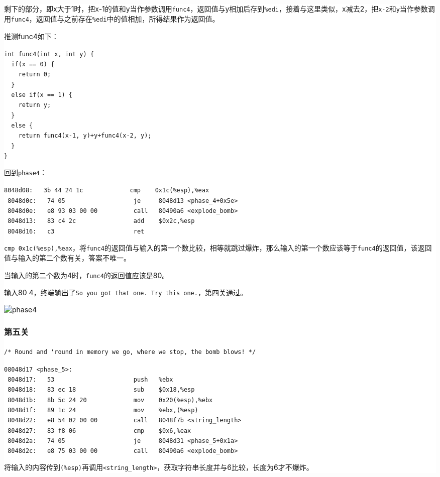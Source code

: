 剩下的部分，即x大于1时，把x-1的值和y当作参数调用`func4`，返回值与y相加后存到`%edi`，接着与这里类似，x减去2，把`x-2`和`y`当作参数调用`func4`，返回值与之前存在`%edi`中的值相加，所得结果作为返回值。

推测func4如下：

```
int func4(int x, int y) {
  if(x == 0) {
    return 0;
  }
  else if(x == 1) {
    return y;
  }
  else {
    return func4(x-1, y)+y+func4(x-2, y);
  }
}
```

回到`phase4`：

```
8048d08:   3b 44 24 1c             cmp    0x1c(%esp),%eax
 8048d0c:   74 05                   je     8048d13 <phase_4+0x5e>
 8048d0e:   e8 93 03 00 00          call   80490a6 <explode_bomb>
 8048d13:   83 c4 2c                add    $0x2c,%esp
 8048d16:   c3                      ret
```

`cmp 0x1c(%esp),%eax`，将`func4`的返回值与输入的第一个数比较，相等就跳过爆炸，那么输入的第一个数应该等于`func4`的返回值，该返回值与输入的第二个数有关，答案不唯一。

当输入的第二个数为4时，`func4`的返回值应该是80。

输入80 4，终端输出了`So you got that one. Try this one.`，第四关通过。

![phase4](https://i.loli.net/2021/06/05/EhNXclznmLyHFGs.jpg)

### 第五关

```
/* Round and 'round in memory we go, where we stop, the bomb blows! */
```

```
08048d17 <phase_5>:
 8048d17:   53                      push   %ebx
 8048d18:   83 ec 18                sub    $0x18,%esp
 8048d1b:   8b 5c 24 20             mov    0x20(%esp),%ebx
 8048d1f:   89 1c 24                mov    %ebx,(%esp)
 8048d22:   e8 54 02 00 00          call   8048f7b <string_length>
 8048d27:   83 f8 06                cmp    $0x6,%eax
 8048d2a:   74 05                   je     8048d31 <phase_5+0x1a>
 8048d2c:   e8 75 03 00 00          call   80490a6 <explode_bomb>
```

将输入的内容传到`(%esp)`再调用`<string_length>`，获取字符串长度并与6比较，长度为6才不爆炸。
